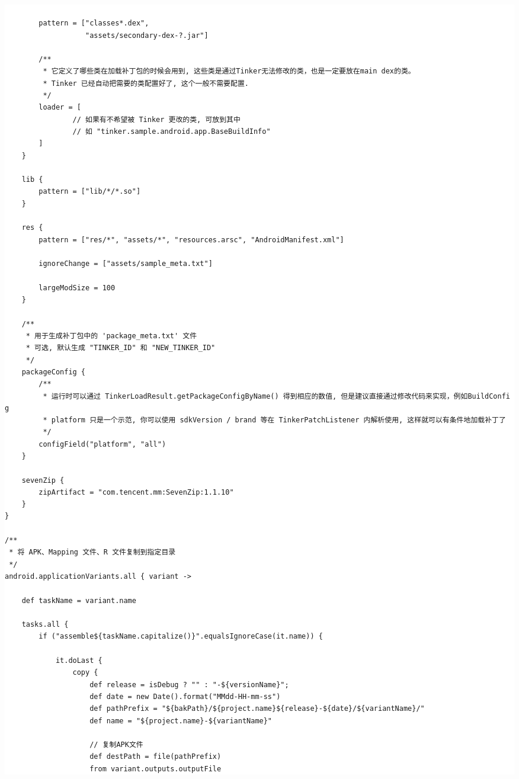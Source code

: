 ```

        pattern = ["classes*.dex",
                   "assets/secondary-dex-?.jar"]

        /**
         * 它定义了哪些类在加载补丁包的时候会用到, 这些类是通过Tinker无法修改的类，也是一定要放在main dex的类。
         * Tinker 已经自动把需要的类配置好了, 这个一般不需要配置.
         */
        loader = [
                // 如果有不希望被 Tinker 更改的类, 可放到其中
                // 如 "tinker.sample.android.app.BaseBuildInfo"
        ]
    }

    lib {
        pattern = ["lib/*/*.so"]
    }

    res {
        pattern = ["res/*", "assets/*", "resources.arsc", "AndroidManifest.xml"]

        ignoreChange = ["assets/sample_meta.txt"]

        largeModSize = 100
    }

    /**
     * 用于生成补丁包中的 'package_meta.txt' 文件
     * 可选, 默认生成 "TINKER_ID" 和 "NEW_TINKER_ID"
     */
    packageConfig {
        /**
         * 运行时可以通过 TinkerLoadResult.getPackageConfigByName() 得到相应的数值, 但是建议直接通过修改代码来实现，例如BuildConfig
         * platform 只是一个示范, 你可以使用 sdkVersion / brand 等在 TinkerPatchListener 内解析使用, 这样就可以有条件地加载补丁了
         */
        configField("platform", "all")
    }

    sevenZip {
        zipArtifact = "com.tencent.mm:SevenZip:1.1.10"
    }
}

/**
 * 将 APK、Mapping 文件、R 文件复制到指定目录
 */
android.applicationVariants.all { variant ->

    def taskName = variant.name

    tasks.all {
        if ("assemble${taskName.capitalize()}".equalsIgnoreCase(it.name)) {

            it.doLast {
                copy {
                    def release = isDebug ? "" : "-${versionName}";
                    def date = new Date().format("MMdd-HH-mm-ss")
                    def pathPrefix = "${bakPath}/${project.name}${release}-${date}/${variantName}/"
                    def name = "${project.name}-${variantName}"

                    // 复制APK文件
                    def destPath = file(pathPrefix)
                    from variant.outputs.outputFile
```